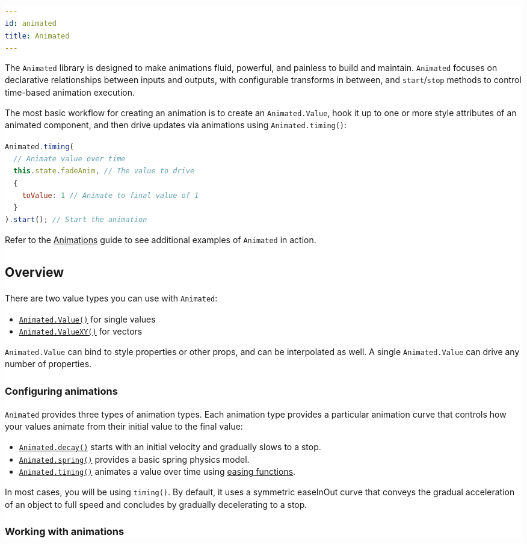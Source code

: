 ```yaml
---
id: animated
title: Animated
---
```


The `Animated` library is designed to make animations fluid, powerful, and painless to build and maintain. `Animated` focuses on declarative relationships between inputs and outputs, with configurable transforms in between, and `start`/`stop` methods to control time-based animation execution.

The most basic workflow for creating an animation is to create an `Animated.Value`, hook it up to one or more style attributes of an animated component, and then drive updates via animations using `Animated.timing()`:

```jsx
Animated.timing(
  // Animate value over time
  this.state.fadeAnim, // The value to drive
  {
    toValue: 1 // Animate to final value of 1
  }
).start(); // Start the animation
```

Refer to the [Animations](animations.md#animated-api) guide to see additional examples of `Animated` in action.

## Overview

There are two value types you can use with `Animated`:

- [`Animated.Value()`](animated.md#value) for single values
- [`Animated.ValueXY()`](animated.md#valuexy) for vectors

`Animated.Value` can bind to style properties or other props, and can be interpolated as well. A single `Animated.Value` can drive any number of properties.

### Configuring animations

`Animated` provides three types of animation types. Each animation type provides a particular animation curve that controls how your values animate from their initial value to the final value:

- [`Animated.decay()`](animated.md#decay) starts with an initial velocity and gradually slows to a stop.
- [`Animated.spring()`](animated.md#spring) provides a basic spring physics model.
- [`Animated.timing()`](animated.md#timing) animates a value over time using [easing functions](easing.md).

In most cases, you will be using `timing()`. By default, it uses a symmetric easeInOut curve that conveys the gradual acceleration of an object to full speed and concludes by gradually decelerating to a stop.

### Working with animations
